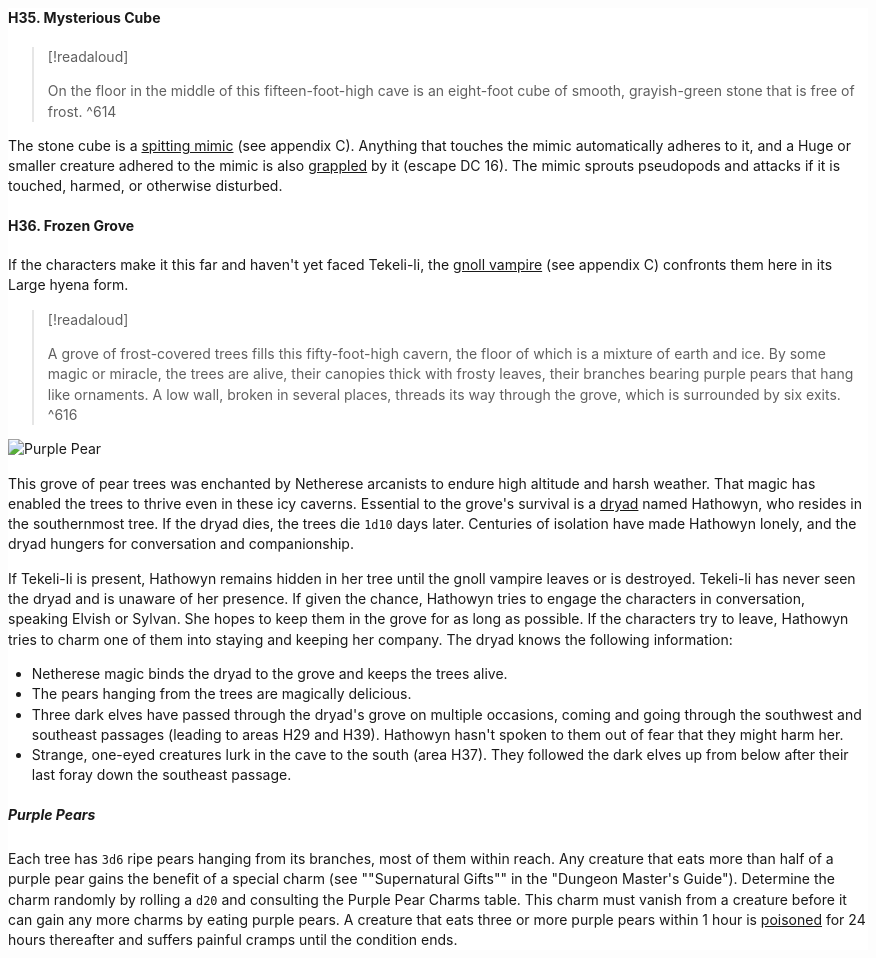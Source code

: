 #### H35. Mysterious Cube

> [!readaloud] 
> 
> On the floor in the middle of this fifteen-foot-high cave is an eight-foot cube of smooth, grayish-green stone that is free of frost.
^614

The stone cube is a [spitting mimic](Mechanics/bestiary/monstrosity/spitting-mimic-idrotf.md) (see appendix C). Anything that touches the mimic automatically adheres to it, and a Huge or smaller creature adhered to the mimic is also [grappled](Mechanics/Rules/conditions.md#Grappled) by it (escape DC 16). The mimic sprouts pseudopods and attacks if it is touched, harmed, or otherwise disturbed.

#### H36. Frozen Grove

If the characters make it this far and haven't yet faced Tekeli-li, the [gnoll vampire](Mechanics/bestiary/undead/gnoll-vampire-idrotf.md) (see appendix C) confronts them here in its Large hyena form.

> [!readaloud] 
> 
> A grove of frost-covered trees fills this fifty-foot-high cavern, the floor of which is a mixture of earth and ice. By some magic or miracle, the trees are alive, their canopies thick with frosty leaves, their branches bearing purple pears that hang like ornaments. A low wall, broken in several places, threads its way through the grove, which is surrounded by six exits.
^616

![Purple Pear](https://raw.githubusercontent.com/5etools-mirror-3/5etools-img/main/adventure/IDRotF/176-06-004.purple-pear.webp#center)

This grove of pear trees was enchanted by Netherese arcanists to endure high altitude and harsh weather. That magic has enabled the trees to thrive even in these icy caverns. Essential to the grove's survival is a [dryad](Mechanics/bestiary/fey/dryad.md) named Hathowyn, who resides in the southernmost tree. If the dryad dies, the trees die `1d10` days later. Centuries of isolation have made Hathowyn lonely, and the dryad hungers for conversation and companionship.

If Tekeli-li is present, Hathowyn remains hidden in her tree until the gnoll vampire leaves or is destroyed. Tekeli-li has never seen the dryad and is unaware of her presence. If given the chance, Hathowyn tries to engage the characters in conversation, speaking Elvish or Sylvan. She hopes to keep them in the grove for as long as possible. If the characters try to leave, Hathowyn tries to charm one of them into staying and keeping her company. The dryad knows the following information:

- Netherese magic binds the dryad to the grove and keeps the trees alive.  
- The pears hanging from the trees are magically delicious.  
- Three dark elves have passed through the dryad's grove on multiple occasions, coming and going through the southwest and southeast passages (leading to areas H29 and H39). Hathowyn hasn't spoken to them out of fear that they might harm her.  
- Strange, one-eyed creatures lurk in the cave to the south (area H37). They followed the dark elves up from below after their last foray down the southeast passage.  

##### Purple Pears

Each tree has `3d6` ripe pears hanging from its branches, most of them within reach. Any creature that eats more than half of a purple pear gains the benefit of a special charm (see ""Supernatural Gifts"" in the "Dungeon Master's Guide"). Determine the charm randomly by rolling a `d20` and consulting the Purple Pear Charms table. This charm must vanish from a creature before it can gain any more charms by eating purple pears. A creature that eats three or more purple pears within 1 hour is [poisoned](Mechanics/Rules/conditions.md#Poisoned) for 24 hours thereafter and suffers painful cramps until the condition ends.
